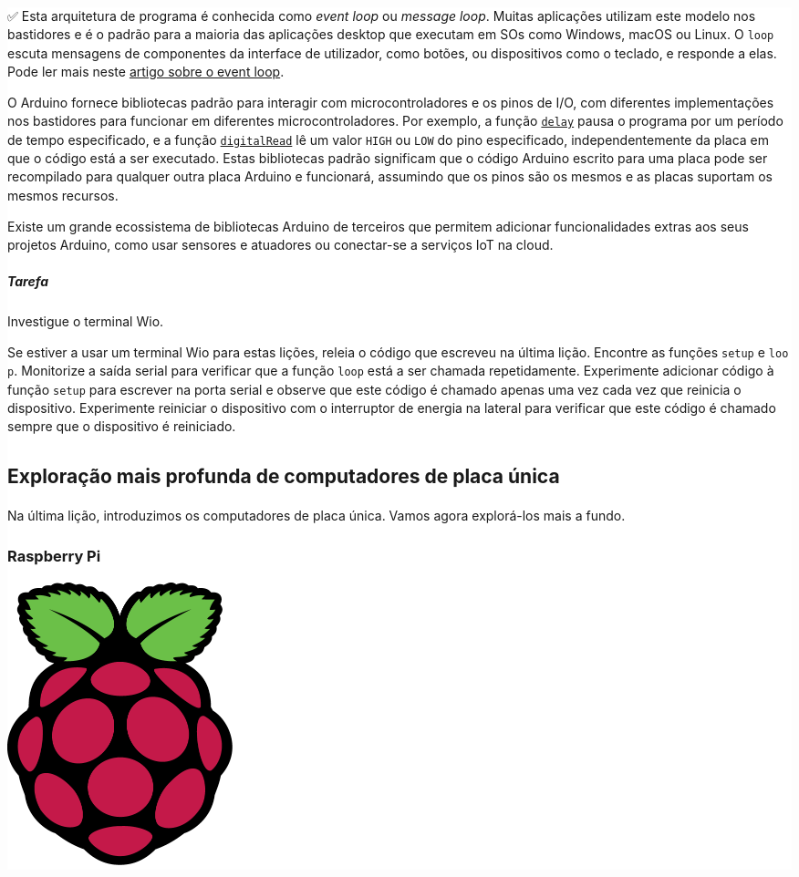 ✅ Esta arquitetura de programa é conhecida como *event loop* ou *message loop*. Muitas aplicações utilizam este modelo nos bastidores e é o padrão para a maioria das aplicações desktop que executam em SOs como Windows, macOS ou Linux. O `loop` escuta mensagens de componentes da interface de utilizador, como botões, ou dispositivos como o teclado, e responde a elas. Pode ler mais neste [artigo sobre o event loop](https://wikipedia.org/wiki/Event_loop).

O Arduino fornece bibliotecas padrão para interagir com microcontroladores e os pinos de I/O, com diferentes implementações nos bastidores para funcionar em diferentes microcontroladores. Por exemplo, a função [`delay`](https://www.arduino.cc/reference/en/language/functions/time/delay/) pausa o programa por um período de tempo especificado, e a função [`digitalRead`](https://www.arduino.cc/reference/en/language/functions/digital-io/digitalread/) lê um valor `HIGH` ou `LOW` do pino especificado, independentemente da placa em que o código está a ser executado. Estas bibliotecas padrão significam que o código Arduino escrito para uma placa pode ser recompilado para qualquer outra placa Arduino e funcionará, assumindo que os pinos são os mesmos e as placas suportam os mesmos recursos.

Existe um grande ecossistema de bibliotecas Arduino de terceiros que permitem adicionar funcionalidades extras aos seus projetos Arduino, como usar sensores e atuadores ou conectar-se a serviços IoT na cloud.

##### Tarefa

Investigue o terminal Wio.

Se estiver a usar um terminal Wio para estas lições, releia o código que escreveu na última lição. Encontre as funções `setup` e `loop`. Monitorize a saída serial para verificar que a função `loop` está a ser chamada repetidamente. Experimente adicionar código à função `setup` para escrever na porta serial e observe que este código é chamado apenas uma vez cada vez que reinicia o dispositivo. Experimente reiniciar o dispositivo com o interruptor de energia na lateral para verificar que este código é chamado sempre que o dispositivo é reiniciado.

## Exploração mais profunda de computadores de placa única

Na última lição, introduzimos os computadores de placa única. Vamos agora explorá-los mais a fundo.

### Raspberry Pi

![O logótipo do Raspberry Pi](../../../../../translated_images/raspberry-pi-logo.4efaa16605cee05489d8fa53941e991b3757aa24c20a95abdcf8cfd761953596.pt.png)

